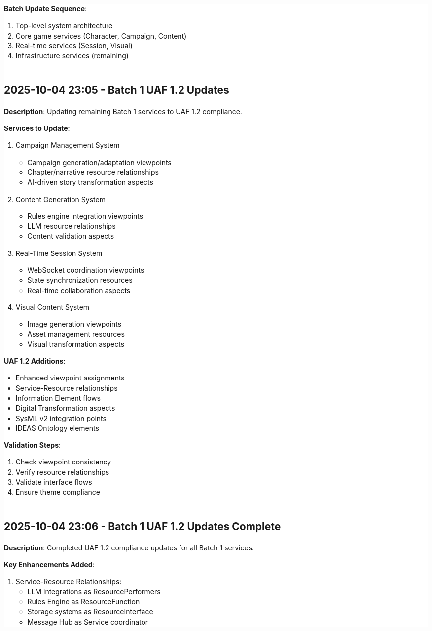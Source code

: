 **Batch Update Sequence**:
1. Top-level system architecture
2. Core game services (Character, Campaign, Content)
3. Real-time services (Session, Visual)
4. Infrastructure services (remaining)

---

## 2025-10-04 23:05 - Batch 1 UAF 1.2 Updates

**Description**: Updating remaining Batch 1 services to UAF 1.2 compliance.

**Services to Update**:
1. Campaign Management System
   - Campaign generation/adaptation viewpoints
   - Chapter/narrative resource relationships
   - AI-driven story transformation aspects

2. Content Generation System
   - Rules engine integration viewpoints
   - LLM resource relationships
   - Content validation aspects

3. Real-Time Session System
   - WebSocket coordination viewpoints
   - State synchronization resources
   - Real-time collaboration aspects

4. Visual Content System
   - Image generation viewpoints
   - Asset management resources
   - Visual transformation aspects

**UAF 1.2 Additions**:
- Enhanced viewpoint assignments
- Service-Resource relationships
- Information Element flows
- Digital Transformation aspects
- SysML v2 integration points
- IDEAS Ontology elements

**Validation Steps**:
1. Check viewpoint consistency
2. Verify resource relationships
3. Validate interface flows
4. Ensure theme compliance

---

## 2025-10-04 23:06 - Batch 1 UAF 1.2 Updates Complete

**Description**: Completed UAF 1.2 compliance updates for all Batch 1 services.

**Key Enhancements Added**:
1. Service-Resource Relationships:
   - LLM integrations as ResourcePerformers
   - Rules Engine as ResourceFunction
   - Storage systems as ResourceInterface
   - Message Hub as Service coordinator
